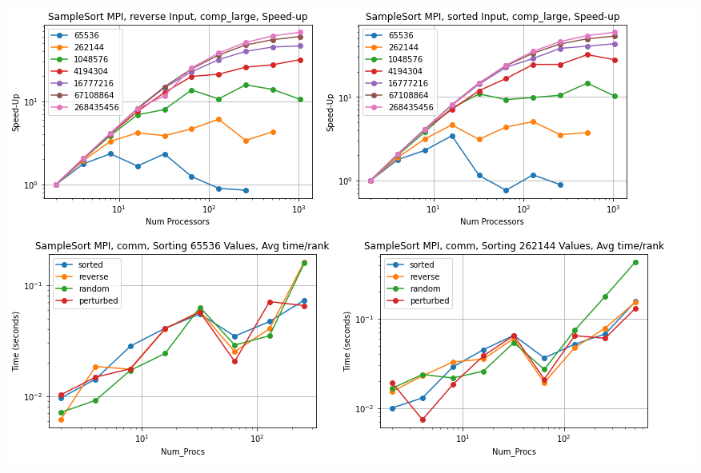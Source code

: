 ![mpi_reverse_speed.png](./Graphs/Sample/mpi_reverse_speed.png)
![mpi_sorted_speed.png](./Graphs/Sample/mpi_sorted_speed.png)
![mpi_strong_comm_16.png](./Graphs/Sample/mpi_strong_comm_16.png)
![mpi_strong_comm_18.png](./Graphs/Sample/mpi_strong_comm_18.png)